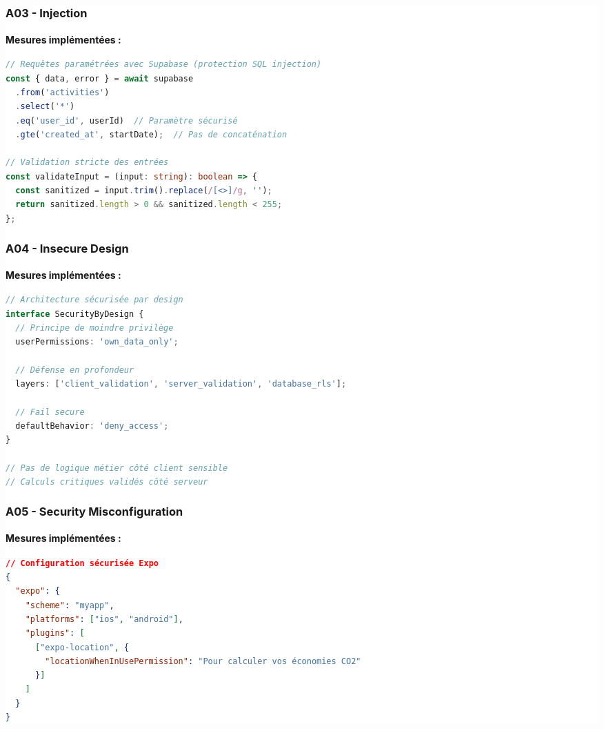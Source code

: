 ### A03 - Injection
**Mesures implémentées :**
```typescript
// Requêtes paramétrées avec Supabase (protection SQL injection)
const { data, error } = await supabase
  .from('activities')
  .select('*')
  .eq('user_id', userId)  // Paramètre sécurisé
  .gte('created_at', startDate);  // Pas de concaténation

// Validation stricte des entrées
const validateInput = (input: string): boolean => {
  const sanitized = input.trim().replace(/[<>]/g, '');
  return sanitized.length > 0 && sanitized.length < 255;
};
```

### A04 - Insecure Design
**Mesures implémentées :**
```typescript
// Architecture sécurisée par design
interface SecurityByDesign {
  // Principe de moindre privilège
  userPermissions: 'own_data_only';
  
  // Défense en profondeur
  layers: ['client_validation', 'server_validation', 'database_rls'];
  
  // Fail secure
  defaultBehavior: 'deny_access';
}

// Pas de logique métier côté client sensible
// Calculs critiques validés côté serveur
```

### A05 - Security Misconfiguration
**Mesures implémentées :**
```json
// Configuration sécurisée Expo
{
  "expo": {
    "scheme": "myapp",
    "platforms": ["ios", "android"],
    "plugins": [
      ["expo-location", {
        "locationWhenInUsePermission": "Pour calculer vos économies CO2"
      }]
    ]
  }
}
```
